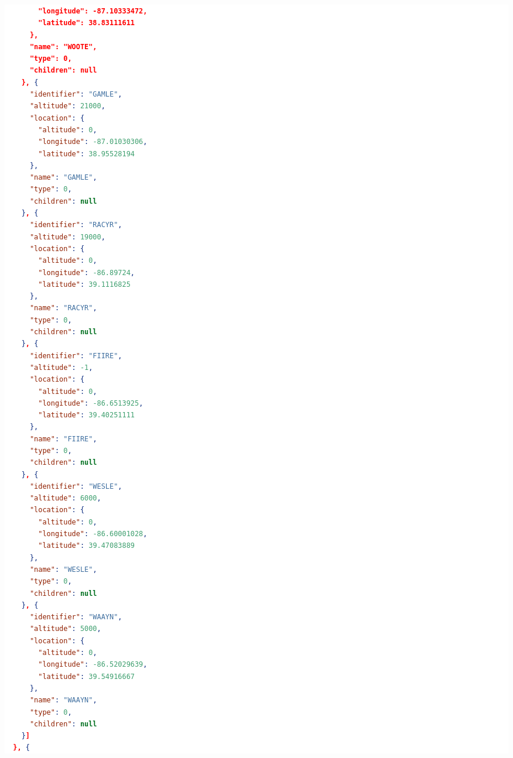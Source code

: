 ```json
        "longitude": -87.10333472,
        "latitude": 38.83111611
      },
      "name": "WOOTE",
      "type": 0,
      "children": null
    }, {
      "identifier": "GAMLE",
      "altitude": 21000,
      "location": {
        "altitude": 0,
        "longitude": -87.01030306,
        "latitude": 38.95528194
      },
      "name": "GAMLE",
      "type": 0,
      "children": null
    }, {
      "identifier": "RACYR",
      "altitude": 19000,
      "location": {
        "altitude": 0,
        "longitude": -86.89724,
        "latitude": 39.1116825
      },
      "name": "RACYR",
      "type": 0,
      "children": null
    }, {
      "identifier": "FIIRE",
      "altitude": -1,
      "location": {
        "altitude": 0,
        "longitude": -86.6513925,
        "latitude": 39.40251111
      },
      "name": "FIIRE",
      "type": 0,
      "children": null
    }, {
      "identifier": "WESLE",
      "altitude": 6000,
      "location": {
        "altitude": 0,
        "longitude": -86.60001028,
        "latitude": 39.47083889
      },
      "name": "WESLE",
      "type": 0,
      "children": null
    }, {
      "identifier": "WAAYN",
      "altitude": 5000,
      "location": {
        "altitude": 0,
        "longitude": -86.52029639,
        "latitude": 39.54916667
      },
      "name": "WAAYN",
      "type": 0,
      "children": null
    }]
  }, {
```